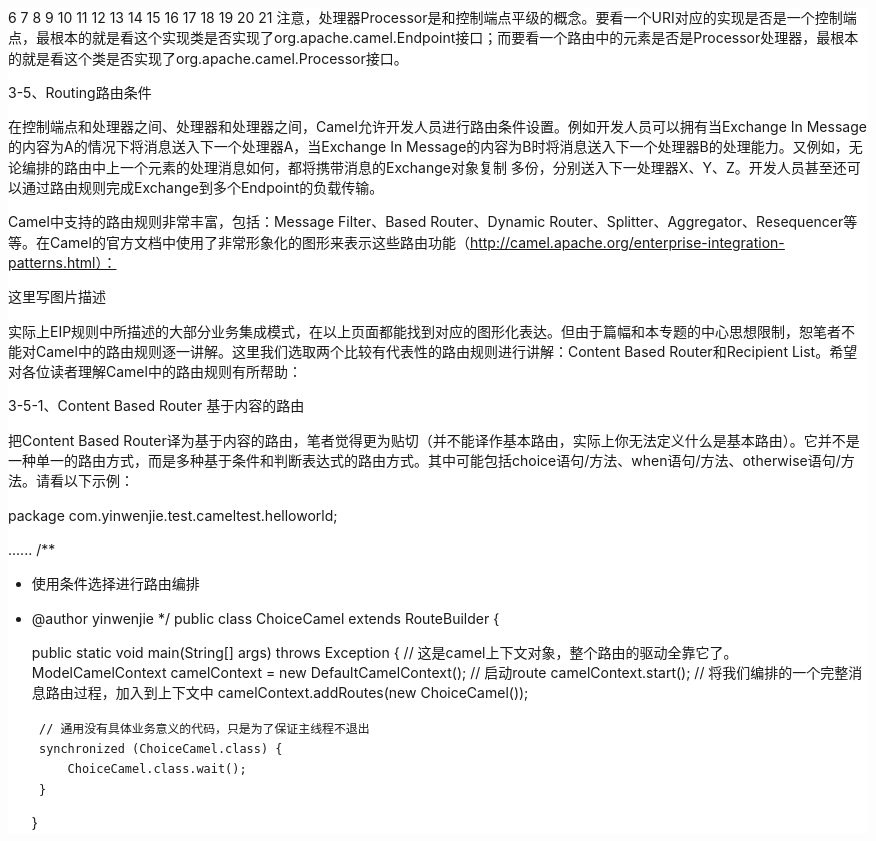 6
7
8
9
10
11
12
13
14
15
16
17
18
19
20
21
注意，处理器Processor是和控制端点平级的概念。要看一个URI对应的实现是否是一个控制端点，最根本的就是看这个实现类是否实现了org.apache.camel.Endpoint接口；而要看一个路由中的元素是否是Processor处理器，最根本的就是看这个类是否实现了org.apache.camel.Processor接口。

3-5、Routing路由条件

在控制端点和处理器之间、处理器和处理器之间，Camel允许开发人员进行路由条件设置。例如开发人员可以拥有当Exchange In Message的内容为A的情况下将消息送入下一个处理器A，当Exchange In Message的内容为B时将消息送入下一个处理器B的处理能力。又例如，无论编排的路由中上一个元素的处理消息如何，都将携带消息的Exchange对象复制 多份，分别送入下一处理器X、Y、Z。开发人员甚至还可以通过路由规则完成Exchange到多个Endpoint的负载传输。

Camel中支持的路由规则非常丰富，包括：Message Filter、Based Router、Dynamic Router、Splitter、Aggregator、Resequencer等等。在Camel的官方文档中使用了非常形象化的图形来表示这些路由功能（http://camel.apache.org/enterprise-integration-patterns.html）：

这里写图片描述

实际上EIP规则中所描述的大部分业务集成模式，在以上页面都能找到对应的图形化表达。但由于篇幅和本专题的中心思想限制，恕笔者不能对Camel中的路由规则逐一讲解。这里我们选取两个比较有代表性的路由规则进行讲解：Content Based Router和Recipient List。希望对各位读者理解Camel中的路由规则有所帮助：

3-5-1、Content Based Router 基于内容的路由

把Content Based Router译为基于内容的路由，笔者觉得更为贴切（并不能译作基本路由，实际上你无法定义什么是基本路由）。它并不是一种单一的路由方式，而是多种基于条件和判断表达式的路由方式。其中可能包括choice语句/方法、when语句/方法、otherwise语句/方法。请看以下示例：

package com.yinwenjie.test.cameltest.helloworld;

......
/**
 * 使用条件选择进行路由编排
 * @author yinwenjie
 */
public class ChoiceCamel extends RouteBuilder {

    public static void main(String[] args) throws Exception {
        // 这是camel上下文对象，整个路由的驱动全靠它了。
        ModelCamelContext camelContext = new DefaultCamelContext();
        // 启动route
        camelContext.start();
        // 将我们编排的一个完整消息路由过程，加入到上下文中
        camelContext.addRoutes(new ChoiceCamel());

        // 通用没有具体业务意义的代码，只是为了保证主线程不退出
        synchronized (ChoiceCamel.class) {
            ChoiceCamel.class.wait();
        }
    }
